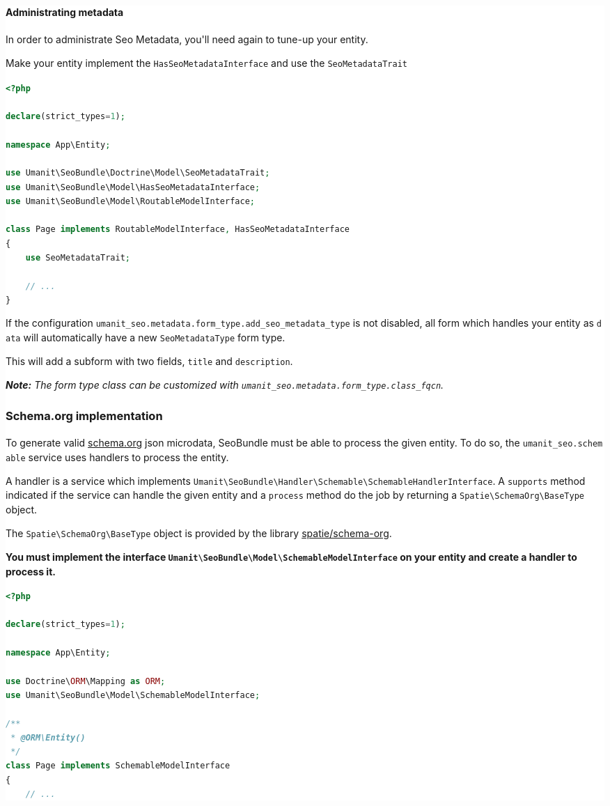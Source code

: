 #### Administrating metadata

In order to administrate Seo Metadata, you'll need again to tune-up your entity.

Make your entity implement the `HasSeoMetadataInterface` and use the `SeoMetadataTrait`

```php
<?php

declare(strict_types=1);

namespace App\Entity;

use Umanit\SeoBundle\Doctrine\Model\SeoMetadataTrait;
use Umanit\SeoBundle\Model\HasSeoMetadataInterface;
use Umanit\SeoBundle\Model\RoutableModelInterface;

class Page implements RoutableModelInterface, HasSeoMetadataInterface
{
    use SeoMetadataTrait;

    // ...
}
```

If the configuration `umanit_seo.metadata.form_type.add_seo_metadata_type` is not disabled, all form which handles your
entity as `data` will automatically have a new `SeoMetadataType` form type.

This will add a subform with two fields, `title` and `description`.

_**Note:** The form type class can be customized with `umanit_seo.metadata.form_type.class_fqcn`._

### Schema.org implementation

To generate valid [schema.org](https://schema.org/) json microdata, SeoBundle must be able to process the given entity.
To do so, the `umanit_seo.schemable` service uses handlers to process the entity.

A handler is a service which implements `Umanit\SeoBundle\Handler\Schemable\SchemableHandlerInterface`. A `supports`
method indicated if the service can handle the given entity and a `process` method do the job by returning a
`Spatie\SchemaOrg\BaseType` object.

The `Spatie\SchemaOrg\BaseType` object is provided by the library
[spatie/schema-org](https://github.com/spatie/schema-org).

**You must implement the interface `Umanit\SeoBundle\Model\SchemableModelInterface` on your entity and create a handler
to process it.**

```php
<?php

declare(strict_types=1);

namespace App\Entity;

use Doctrine\ORM\Mapping as ORM;
use Umanit\SeoBundle\Model\SchemableModelInterface;

/**
 * @ORM\Entity()
 */
class Page implements SchemableModelInterface
{
    // ...
```